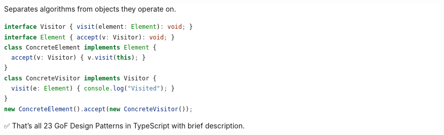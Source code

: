Separates algorithms from objects they operate on.
```typescript
interface Visitor { visit(element: Element): void; }
interface Element { accept(v: Visitor): void; }
class ConcreteElement implements Element {
  accept(v: Visitor) { v.visit(this); }
}
class ConcreteVisitor implements Visitor {
  visit(e: Element) { console.log("Visited"); }
}
new ConcreteElement().accept(new ConcreteVisitor());
```

✅ That’s all 23 GoF Design Patterns in TypeScript with brief description.
